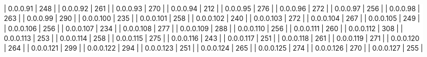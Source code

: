 | 0.0.0.91 | 248 |
| 0.0.0.92 | 261 |
| 0.0.0.93 | 270 |
| 0.0.0.94 | 212 |
| 0.0.0.95 | 276 |
| 0.0.0.96 | 272 |
| 0.0.0.97 | 256 |
| 0.0.0.98 | 263 |
| 0.0.0.99 | 290 |
| 0.0.0.100 | 235 |
| 0.0.0.101 | 258 |
| 0.0.0.102 | 240 |
| 0.0.0.103 | 272 |
| 0.0.0.104 | 267 |
| 0.0.0.105 | 249 |
| 0.0.0.106 | 256 |
| 0.0.0.107 | 234 |
| 0.0.0.108 | 277 |
| 0.0.0.109 | 288 |
| 0.0.0.110 | 256 |
| 0.0.0.111 | 260 |
| 0.0.0.112 | 308 |
| 0.0.0.113 | 253 |
| 0.0.0.114 | 258 |
| 0.0.0.115 | 275 |
| 0.0.0.116 | 243 |
| 0.0.0.117 | 251 |
| 0.0.0.118 | 261 |
| 0.0.0.119 | 271 |
| 0.0.0.120 | 264 |
| 0.0.0.121 | 299 |
| 0.0.0.122 | 294 |
| 0.0.0.123 | 251 |
| 0.0.0.124 | 265 |
| 0.0.0.125 | 274 |
| 0.0.0.126 | 270 |
| 0.0.0.127 | 255 |